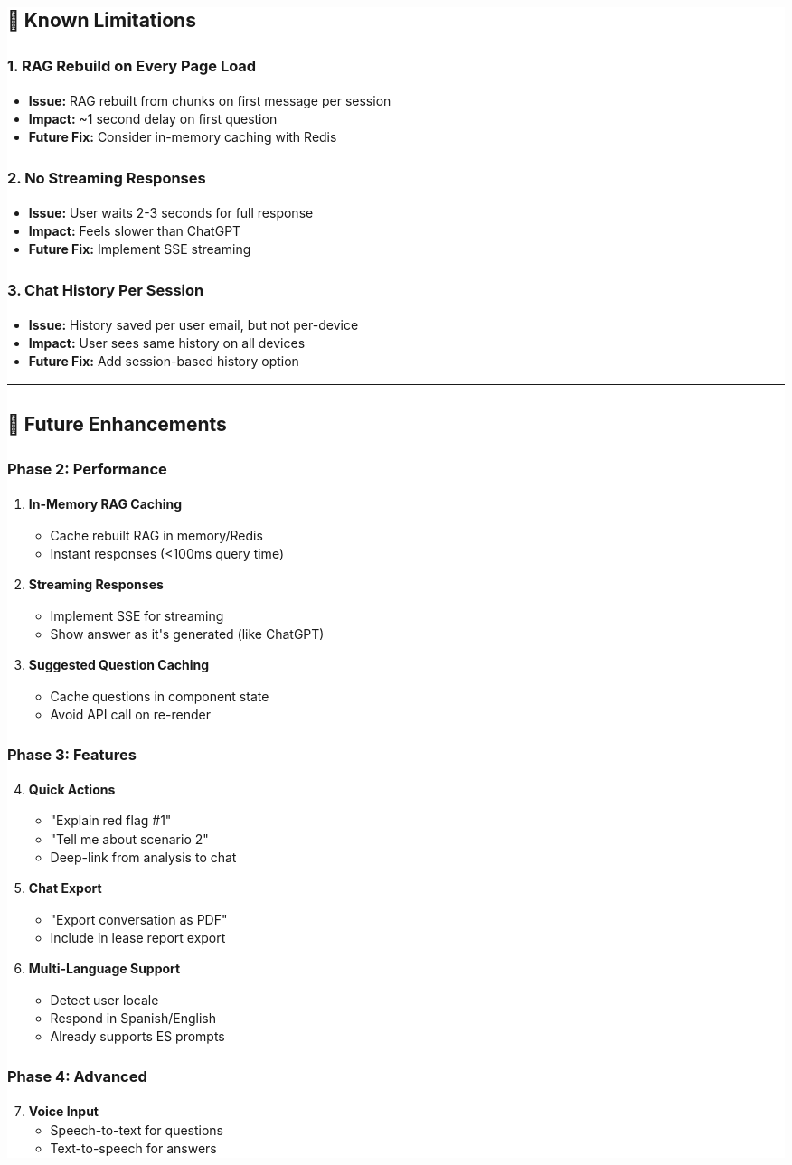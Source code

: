 
## 🐛 **Known Limitations**

### **1. RAG Rebuild on Every Page Load**
- **Issue:** RAG rebuilt from chunks on first message per session
- **Impact:** ~1 second delay on first question
- **Future Fix:** Consider in-memory caching with Redis

### **2. No Streaming Responses**
- **Issue:** User waits 2-3 seconds for full response
- **Impact:** Feels slower than ChatGPT
- **Future Fix:** Implement SSE streaming

### **3. Chat History Per Session**
- **Issue:** History saved per user email, but not per-device
- **Impact:** User sees same history on all devices
- **Future Fix:** Add session-based history option

---

## 🚀 **Future Enhancements**

### **Phase 2: Performance**
1. **In-Memory RAG Caching**
   - Cache rebuilt RAG in memory/Redis
   - Instant responses (<100ms query time)

2. **Streaming Responses**
   - Implement SSE for streaming
   - Show answer as it's generated (like ChatGPT)

3. **Suggested Question Caching**
   - Cache questions in component state
   - Avoid API call on re-render

### **Phase 3: Features**
4. **Quick Actions**
   - "Explain red flag #1"
   - "Tell me about scenario 2"
   - Deep-link from analysis to chat

5. **Chat Export**
   - "Export conversation as PDF"
   - Include in lease report export

6. **Multi-Language Support**
   - Detect user locale
   - Respond in Spanish/English
   - Already supports ES prompts

### **Phase 4: Advanced**
7. **Voice Input**
   - Speech-to-text for questions
   - Text-to-speech for answers
